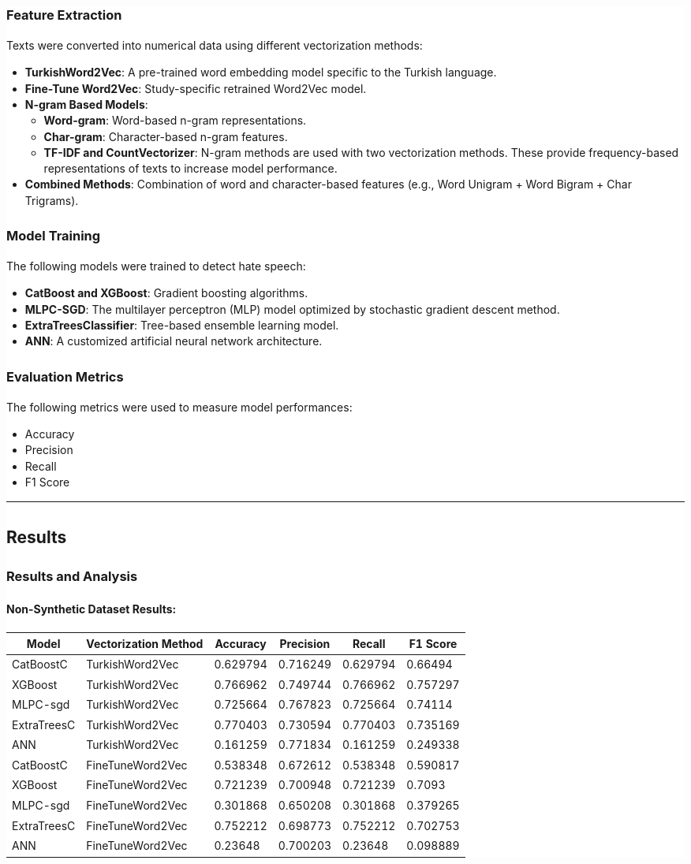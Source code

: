 ### Feature Extraction
Texts were converted into numerical data using different vectorization methods:

- **TurkishWord2Vec**: A pre-trained word embedding model specific to the Turkish language.
- **Fine-Tune Word2Vec**: Study-specific retrained Word2Vec model.
- **N-gram Based Models**:
  - **Word-gram**: Word-based n-gram representations.
  - **Char-gram**: Character-based n-gram features.
  - **TF-IDF and CountVectorizer**: N-gram methods are used with two vectorization methods. These provide frequency-based representations of texts to increase model performance.
- **Combined Methods**: Combination of word and character-based features (e.g., Word Unigram + Word Bigram + Char Trigrams).

### Model Training
The following models were trained to detect hate speech:

- **CatBoost and XGBoost**: Gradient boosting algorithms.
- **MLPC-SGD**: The multilayer perceptron (MLP) model optimized by stochastic gradient descent method.
- **ExtraTreesClassifier**: Tree-based ensemble learning model.
- **ANN**: A customized artificial neural network architecture.

### Evaluation Metrics
The following metrics were used to measure model performances:

- Accuracy
- Precision
- Recall
- F1 Score

---

## Results

### Results and Analysis

#### Non-Synthetic Dataset Results:
| Model         | Vectorization Method | Accuracy  | Precision | Recall   | F1 Score |
|---------------|----------------------|-----------|-----------|----------|----------|
| CatBoostC     | TurkishWord2Vec      | 0.629794  | 0.716249  | 0.629794 | 0.66494  |
| XGBoost       | TurkishWord2Vec      | 0.766962  | 0.749744  | 0.766962 | 0.757297 |
| MLPC-sgd      | TurkishWord2Vec      | 0.725664  | 0.767823  | 0.725664 | 0.74114  |
| ExtraTreesC   | TurkishWord2Vec      | 0.770403  | 0.730594  | 0.770403 | 0.735169 |
| ANN           | TurkishWord2Vec      | 0.161259  | 0.771834  | 0.161259 | 0.249338 |
| CatBoostC     | FineTuneWord2Vec     | 0.538348  | 0.672612  | 0.538348 | 0.590817 |
| XGBoost       | FineTuneWord2Vec     | 0.721239  | 0.700948  | 0.721239 | 0.7093   |
| MLPC-sgd      | FineTuneWord2Vec     | 0.301868  | 0.650208  | 0.301868 | 0.379265 |
| ExtraTreesC   | FineTuneWord2Vec     | 0.752212  | 0.698773  | 0.752212 | 0.702753 |
| ANN           | FineTuneWord2Vec     | 0.23648   | 0.700203  | 0.23648  | 0.098889 |

